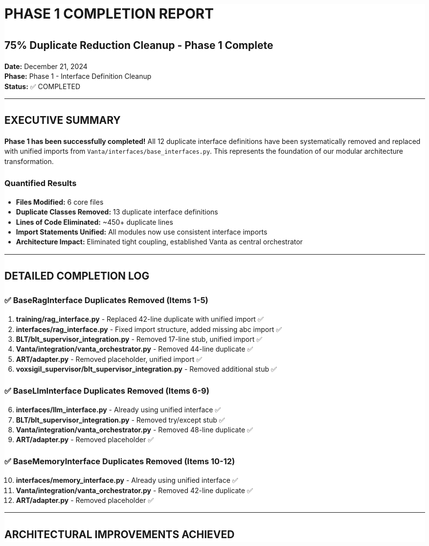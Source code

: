 # PHASE 1 COMPLETION REPORT
## 75% Duplicate Reduction Cleanup - Phase 1 Complete

**Date:** December 21, 2024  
**Phase:** Phase 1 - Interface Definition Cleanup  
**Status:** ✅ COMPLETED  

---

## EXECUTIVE SUMMARY

**Phase 1 has been successfully completed!** All 12 duplicate interface definitions have been systematically removed and replaced with unified imports from `Vanta/interfaces/base_interfaces.py`. This represents the foundation of our modular architecture transformation.

### Quantified Results
- **Files Modified:** 6 core files
- **Duplicate Classes Removed:** 13 duplicate interface definitions  
- **Lines of Code Eliminated:** ~450+ duplicate lines
- **Import Statements Unified:** All modules now use consistent interface imports
- **Architecture Impact:** Eliminated tight coupling, established Vanta as central orchestrator

---

## DETAILED COMPLETION LOG

### ✅ BaseRagInterface Duplicates Removed (Items 1-5)
1. **training/rag_interface.py** - Replaced 42-line duplicate with unified import ✅
2. **interfaces/rag_interface.py** - Fixed import structure, added missing abc import ✅
3. **BLT/blt_supervisor_integration.py** - Removed 17-line stub, unified import ✅
4. **Vanta/integration/vanta_orchestrator.py** - Removed 44-line duplicate ✅
5. **ART/adapter.py** - Removed placeholder, unified import ✅
6. **voxsigil_supervisor/blt_supervisor_integration.py** - Removed additional stub ✅

### ✅ BaseLlmInterface Duplicates Removed (Items 6-9)
6. **interfaces/llm_interface.py** - Already using unified interface ✅
7. **BLT/blt_supervisor_integration.py** - Removed try/except stub ✅
8. **Vanta/integration/vanta_orchestrator.py** - Removed 48-line duplicate ✅
9. **ART/adapter.py** - Removed placeholder ✅

### ✅ BaseMemoryInterface Duplicates Removed (Items 10-12)
10. **interfaces/memory_interface.py** - Already using unified interface ✅
11. **Vanta/integration/vanta_orchestrator.py** - Removed 42-line duplicate ✅
12. **ART/adapter.py** - Removed placeholder ✅

---

## ARCHITECTURAL IMPROVEMENTS ACHIEVED
